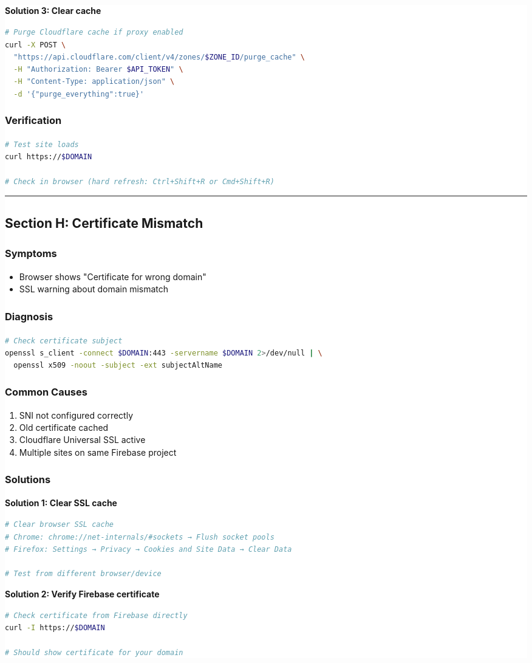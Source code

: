 **Solution 3: Clear cache**
```bash
# Purge Cloudflare cache if proxy enabled
curl -X POST \
  "https://api.cloudflare.com/client/v4/zones/$ZONE_ID/purge_cache" \
  -H "Authorization: Bearer $API_TOKEN" \
  -H "Content-Type: application/json" \
  -d '{"purge_everything":true}'
```

### Verification
```bash
# Test site loads
curl https://$DOMAIN

# Check in browser (hard refresh: Ctrl+Shift+R or Cmd+Shift+R)
```

---

## Section H: Certificate Mismatch

### Symptoms
- Browser shows "Certificate for wrong domain"
- SSL warning about domain mismatch

### Diagnosis
```bash
# Check certificate subject
openssl s_client -connect $DOMAIN:443 -servername $DOMAIN 2>/dev/null | \
  openssl x509 -noout -subject -ext subjectAltName
```

### Common Causes
1. SNI not configured correctly
2. Old certificate cached
3. Cloudflare Universal SSL active
4. Multiple sites on same Firebase project

### Solutions

**Solution 1: Clear SSL cache**
```bash
# Clear browser SSL cache
# Chrome: chrome://net-internals/#sockets → Flush socket pools
# Firefox: Settings → Privacy → Cookies and Site Data → Clear Data

# Test from different browser/device
```

**Solution 2: Verify Firebase certificate**
```bash
# Check certificate from Firebase directly
curl -I https://$DOMAIN

# Should show certificate for your domain
```
